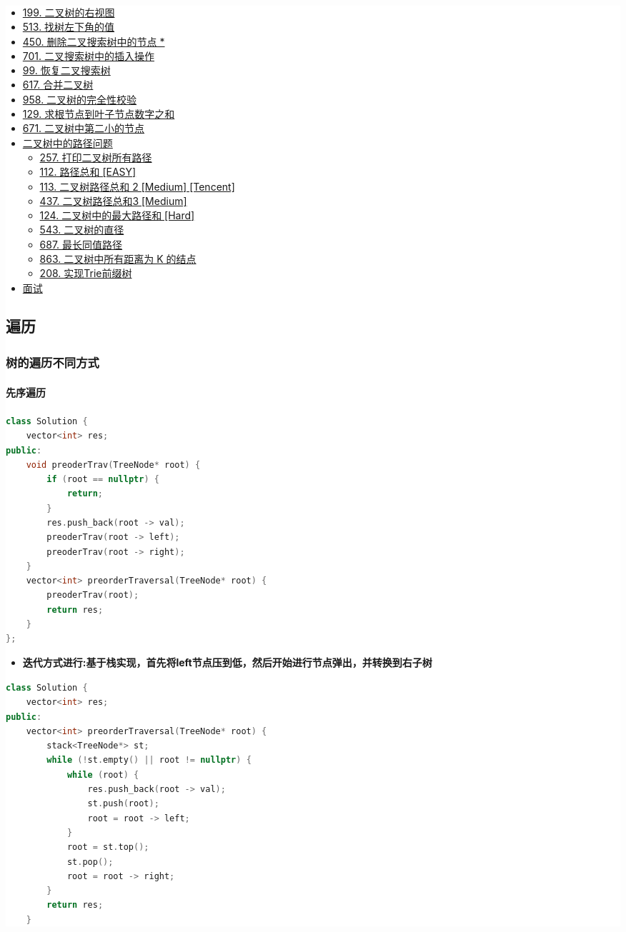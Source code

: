   - [199. 二叉树的右视图](#199-二叉树的右视图)
  - [513. 找树左下角的值](#513-找树左下角的值)
  - [450. 删除二叉搜索树中的节点 *](#450-删除二叉搜索树中的节点-)
  - [701. 二叉搜索树中的插入操作](#701-二叉搜索树中的插入操作)
  - [99. 恢复二叉搜索树](#99-恢复二叉搜索树)
  - [617. 合并二叉树](#617-合并二叉树)
  - [958. 二叉树的完全性校验](#958-二叉树的完全性校验)
  - [129. 求根节点到叶子节点数字之和](#129-求根节点到叶子节点数字之和)
  - [671. 二叉树中第二小的节点](#671-二叉树中第二小的节点)
- [二叉树中的路径问题](#二叉树中的路径问题)
  - [257. 打印二叉树所有路径](#257-打印二叉树所有路径)
  - [112. 路径总和 [EASY]](#112-路径总和-easy)
  - [113. 二叉树路径总和 2 [Medium] [Tencent]](#113-二叉树路径总和-2-medium-tencent)
  - [437. 二叉树路径总和3 [Medium]](#437-二叉树路径总和3-medium)
  - [124. 二叉树中的最大路径和 [Hard]](#124-二叉树中的最大路径和-hard)
  - [543. 二叉树的直径](#543-二叉树的直径)
  - [687. 最长同值路径](#687-最长同值路径)
  - [863. 二叉树中所有距离为 K 的结点](#863-二叉树中所有距离为-k-的结点)
  - [208. 实现Trie前缀树](#208-实现trie前缀树)
- [面试](#面试)


## 遍历
### 树的遍历不同方式

#### 先序遍历
```c++
class Solution {
    vector<int> res;
public:
    void preoderTrav(TreeNode* root) {
        if (root == nullptr) {
            return;
        }
        res.push_back(root -> val);
        preoderTrav(root -> left);
        preoderTrav(root -> right);
    }
    vector<int> preorderTraversal(TreeNode* root) {
        preoderTrav(root);
        return res;
    }
};
```
- **迭代方式进行:基于栈实现，首先将left节点压到低，然后开始进行节点弹出，并转换到右子树**

```c++
class Solution {
    vector<int> res;
public:
    vector<int> preorderTraversal(TreeNode* root) {
        stack<TreeNode*> st;
        while (!st.empty() || root != nullptr) {
            while (root) {
                res.push_back(root -> val);
                st.push(root);
                root = root -> left;
            }
            root = st.top();
            st.pop();
            root = root -> right;
        }
        return res;
    }
```